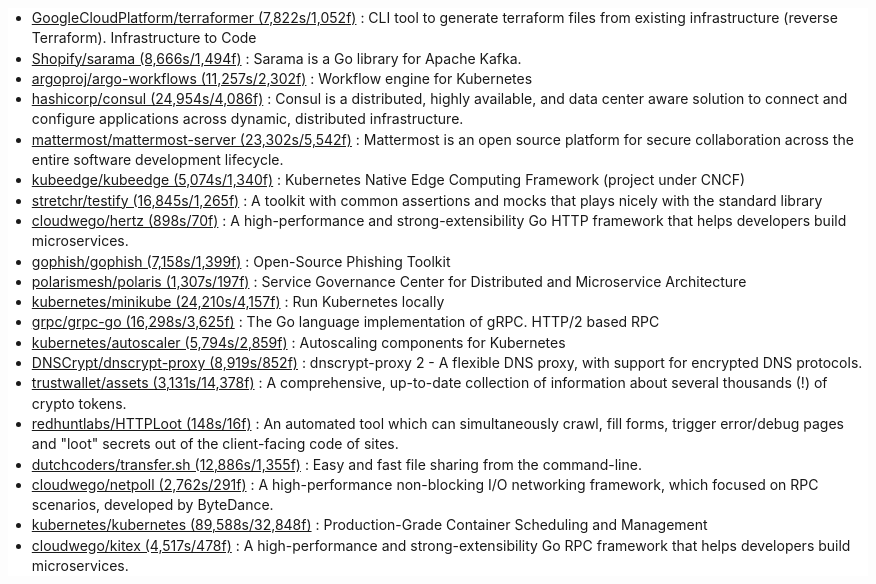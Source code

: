* [GoogleCloudPlatform/terraformer (7,822s/1,052f)](https://github.com/GoogleCloudPlatform/terraformer) : CLI tool to generate terraform files from existing infrastructure (reverse Terraform). Infrastructure to Code
* [Shopify/sarama (8,666s/1,494f)](https://github.com/Shopify/sarama) : Sarama is a Go library for Apache Kafka.
* [argoproj/argo-workflows (11,257s/2,302f)](https://github.com/argoproj/argo-workflows) : Workflow engine for Kubernetes
* [hashicorp/consul (24,954s/4,086f)](https://github.com/hashicorp/consul) : Consul is a distributed, highly available, and data center aware solution to connect and configure applications across dynamic, distributed infrastructure.
* [mattermost/mattermost-server (23,302s/5,542f)](https://github.com/mattermost/mattermost-server) : Mattermost is an open source platform for secure collaboration across the entire software development lifecycle.
* [kubeedge/kubeedge (5,074s/1,340f)](https://github.com/kubeedge/kubeedge) : Kubernetes Native Edge Computing Framework (project under CNCF)
* [stretchr/testify (16,845s/1,265f)](https://github.com/stretchr/testify) : A toolkit with common assertions and mocks that plays nicely with the standard library
* [cloudwego/hertz (898s/70f)](https://github.com/cloudwego/hertz) : A high-performance and strong-extensibility Go HTTP framework that helps developers build microservices.
* [gophish/gophish (7,158s/1,399f)](https://github.com/gophish/gophish) : Open-Source Phishing Toolkit
* [polarismesh/polaris (1,307s/197f)](https://github.com/polarismesh/polaris) : Service Governance Center for Distributed and Microservice Architecture
* [kubernetes/minikube (24,210s/4,157f)](https://github.com/kubernetes/minikube) : Run Kubernetes locally
* [grpc/grpc-go (16,298s/3,625f)](https://github.com/grpc/grpc-go) : The Go language implementation of gRPC. HTTP/2 based RPC
* [kubernetes/autoscaler (5,794s/2,859f)](https://github.com/kubernetes/autoscaler) : Autoscaling components for Kubernetes
* [DNSCrypt/dnscrypt-proxy (8,919s/852f)](https://github.com/DNSCrypt/dnscrypt-proxy) : dnscrypt-proxy 2 - A flexible DNS proxy, with support for encrypted DNS protocols.
* [trustwallet/assets (3,131s/14,378f)](https://github.com/trustwallet/assets) : A comprehensive, up-to-date collection of information about several thousands (!) of crypto tokens.
* [redhuntlabs/HTTPLoot (148s/16f)](https://github.com/redhuntlabs/HTTPLoot) : An automated tool which can simultaneously crawl, fill forms, trigger error/debug pages and "loot" secrets out of the client-facing code of sites.
* [dutchcoders/transfer.sh (12,886s/1,355f)](https://github.com/dutchcoders/transfer.sh) : Easy and fast file sharing from the command-line.
* [cloudwego/netpoll (2,762s/291f)](https://github.com/cloudwego/netpoll) : A high-performance non-blocking I/O networking framework, which focused on RPC scenarios, developed by ByteDance.
* [kubernetes/kubernetes (89,588s/32,848f)](https://github.com/kubernetes/kubernetes) : Production-Grade Container Scheduling and Management
* [cloudwego/kitex (4,517s/478f)](https://github.com/cloudwego/kitex) : A high-performance and strong-extensibility Go RPC framework that helps developers build microservices.
